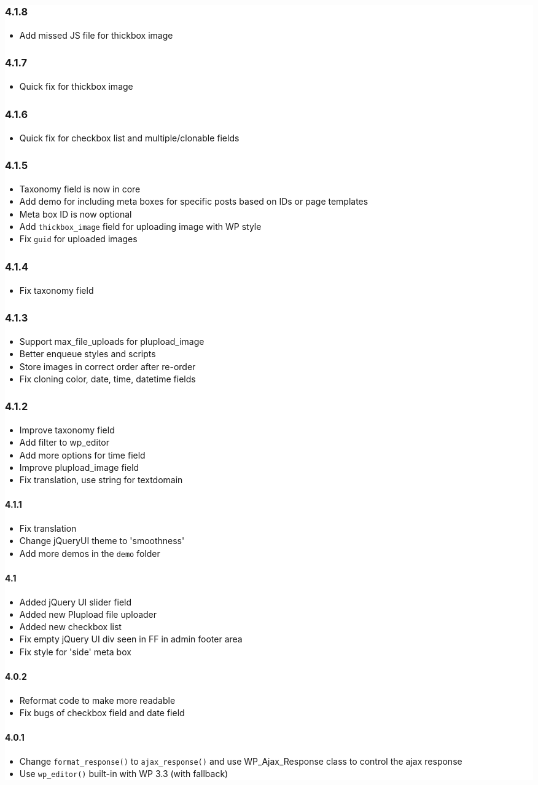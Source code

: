 ### 4.1.8
* Add missed JS file for thickbox image

### 4.1.7
* Quick fix for thickbox image

### 4.1.6
* Quick fix for checkbox list and multiple/clonable fields

### 4.1.5
* Taxonomy field is now in core
* Add demo for including meta boxes for specific posts based on IDs or page templates
* Meta box ID is now optional
* Add `thickbox_image` field for uploading image with WP style
* Fix `guid` for uploaded images

### 4.1.4
* Fix taxonomy field

### 4.1.3
* Support max_file_uploads for plupload_image
* Better enqueue styles and scripts
* Store images in correct order after re-order
* Fix cloning color, date, time, datetime fields

### 4.1.2
* Improve taxonomy field
* Add filter to wp_editor
* Add more options for time field
* Improve plupload_image field
* Fix translation, use string for textdomain

#### 4.1.1
* Fix translation
* Change jQueryUI theme to 'smoothness'
* Add more demos in the `demo` folder

#### 4.1
* Added jQuery UI slider field
* Added new Plupload file uploader
* Added new checkbox list
* Fix empty jQuery UI div seen in FF in admin footer area
* Fix style for 'side' meta box

#### 4.0.2
* Reformat code to make more readable
* Fix bugs of checkbox field and date field

#### 4.0.1
* Change `format_response()` to `ajax_response()` and use WP_Ajax_Response class to control the ajax response
* Use `wp_editor()` built-in with WP 3.3 (with fallback)
